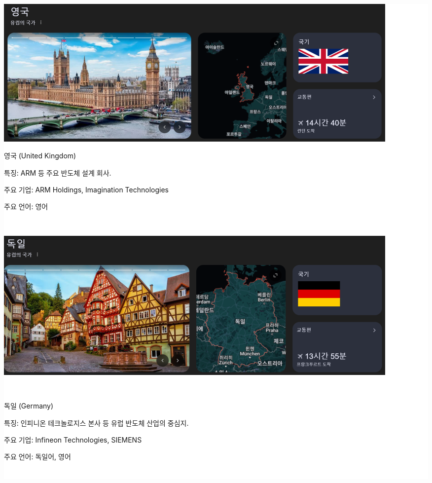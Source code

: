 ![10](/assets/img/223672687651/10.png)

영국 (United Kingdom)

특징: ARM 등 주요 반도체 설계 회사.

주요 기업: ARM Holdings, Imagination Technologies

주요 언어: 영어

​

![11](/assets/img/223672687651/11.png)

​

독일 (Germany)

특징: 인피니온 테크놀로지스 본사 등 유럽 반도체 산업의 중심지.

주요 기업: Infineon Technologies, SIEMENS

주요 언어: 독일어, 영어

​
